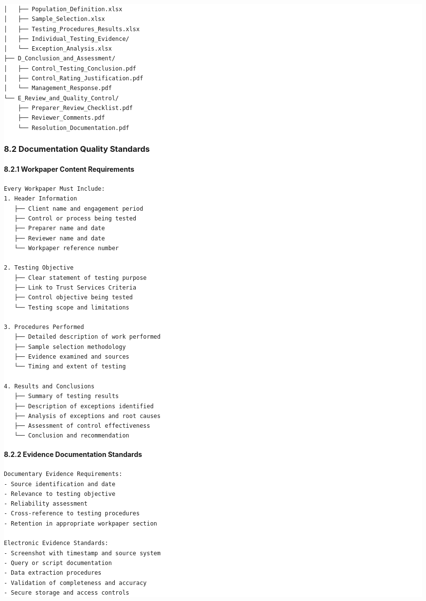 ```
│   ├── Population_Definition.xlsx
│   ├── Sample_Selection.xlsx  
│   ├── Testing_Procedures_Results.xlsx
│   ├── Individual_Testing_Evidence/
│   └── Exception_Analysis.xlsx
├── D_Conclusion_and_Assessment/
│   ├── Control_Testing_Conclusion.pdf
│   ├── Control_Rating_Justification.pdf
│   └── Management_Response.pdf
└── E_Review_and_Quality_Control/
    ├── Preparer_Review_Checklist.pdf
    ├── Reviewer_Comments.pdf
    └── Resolution_Documentation.pdf
```

### 8.2 Documentation Quality Standards

#### 8.2.1 Workpaper Content Requirements
```
Every Workpaper Must Include:
1. Header Information
   ├── Client name and engagement period
   ├── Control or process being tested
   ├── Preparer name and date
   ├── Reviewer name and date
   └── Workpaper reference number

2. Testing Objective
   ├── Clear statement of testing purpose
   ├── Link to Trust Services Criteria
   ├── Control objective being tested
   └── Testing scope and limitations

3. Procedures Performed
   ├── Detailed description of work performed
   ├── Sample selection methodology
   ├── Evidence examined and sources
   └── Timing and extent of testing

4. Results and Conclusions
   ├── Summary of testing results
   ├── Description of exceptions identified
   ├── Analysis of exceptions and root causes
   ├── Assessment of control effectiveness
   └── Conclusion and recommendation
```

#### 8.2.2 Evidence Documentation Standards
```
Documentary Evidence Requirements:
- Source identification and date
- Relevance to testing objective
- Reliability assessment
- Cross-reference to testing procedures
- Retention in appropriate workpaper section

Electronic Evidence Standards:
- Screenshot with timestamp and source system
- Query or script documentation
- Data extraction procedures
- Validation of completeness and accuracy
- Secure storage and access controls

```